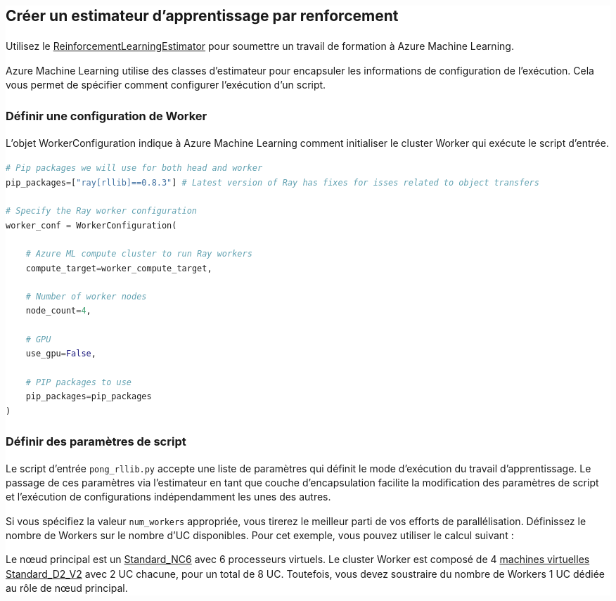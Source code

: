 ## <a name="create-a-reinforcement-learning-estimator"></a>Créer un estimateur d’apprentissage par renforcement
Utilisez le [ReinforcementLearningEstimator](/python/api/azureml-contrib-reinforcementlearning/azureml.contrib.train.rl.reinforcementlearningestimator?preserve-view=true&view=azure-ml-py) pour soumettre un travail de formation à Azure Machine Learning.

Azure Machine Learning utilise des classes d’estimateur pour encapsuler les informations de configuration de l’exécution. Cela vous permet de spécifier comment configurer l’exécution d’un script. 

### <a name="define-a-worker-configuration"></a>Définir une configuration de Worker

L’objet WorkerConfiguration indique à Azure Machine Learning comment initialiser le cluster Worker qui exécute le script d’entrée.

```python
# Pip packages we will use for both head and worker
pip_packages=["ray[rllib]==0.8.3"] # Latest version of Ray has fixes for isses related to object transfers

# Specify the Ray worker configuration
worker_conf = WorkerConfiguration(
    
    # Azure ML compute cluster to run Ray workers
    compute_target=worker_compute_target, 
    
    # Number of worker nodes
    node_count=4,
    
    # GPU
    use_gpu=False, 
    
    # PIP packages to use
    pip_packages=pip_packages
)
```

### <a name="define-script-parameters"></a>Définir des paramètres de script

Le script d’entrée `pong_rllib.py` accepte une liste de paramètres qui définit le mode d’exécution du travail d’apprentissage. Le passage de ces paramètres via l’estimateur en tant que couche d’encapsulation facilite la modification des paramètres de script et l’exécution de configurations indépendamment les unes des autres.

Si vous spécifiez la valeur `num_workers` appropriée, vous tirerez le meilleur parti de vos efforts de parallélisation. Définissez le nombre de Workers sur le nombre d’UC disponibles. Pour cet exemple, vous pouvez utiliser le calcul suivant :

Le nœud principal est un [Standard_NC6](../virtual-machines/nc-series.md) avec 6 processeurs virtuels. Le cluster Worker est composé de 4 [machines virtuelles Standard_D2_V2](../cloud-services/cloud-services-sizes-specs.md#dv2-series) avec 2 UC chacune, pour un total de 8 UC. Toutefois, vous devez soustraire du nombre de Workers 1 UC dédiée au rôle de nœud principal.
